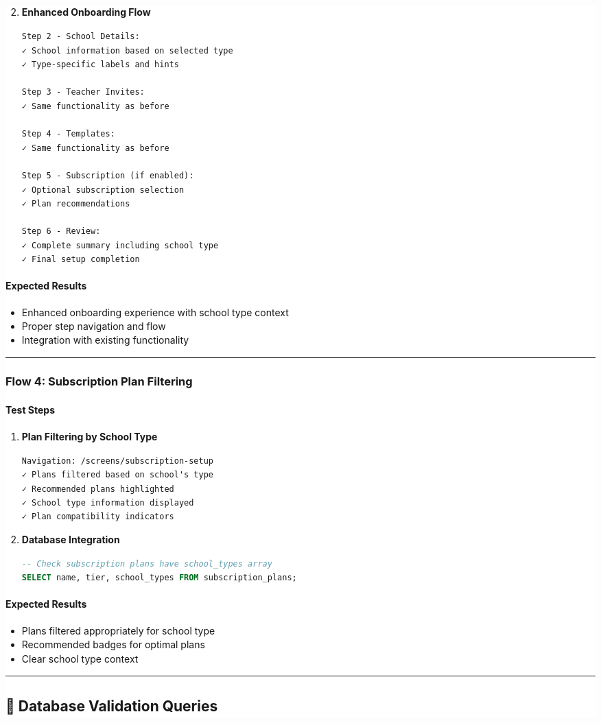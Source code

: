 2. **Enhanced Onboarding Flow**
   ```
   Step 2 - School Details:
   ✓ School information based on selected type
   ✓ Type-specific labels and hints
   
   Step 3 - Teacher Invites:
   ✓ Same functionality as before
   
   Step 4 - Templates:
   ✓ Same functionality as before
   
   Step 5 - Subscription (if enabled):
   ✓ Optional subscription selection
   ✓ Plan recommendations
   
   Step 6 - Review:
   ✓ Complete summary including school type
   ✓ Final setup completion
   ```

#### Expected Results
- Enhanced onboarding experience with school type context
- Proper step navigation and flow
- Integration with existing functionality

---

### **Flow 4: Subscription Plan Filtering**

#### Test Steps
1. **Plan Filtering by School Type**
   ```
   Navigation: /screens/subscription-setup
   ✓ Plans filtered based on school's type
   ✓ Recommended plans highlighted
   ✓ School type information displayed
   ✓ Plan compatibility indicators
   ```

2. **Database Integration**
   ```sql
   -- Check subscription plans have school_types array
   SELECT name, tier, school_types FROM subscription_plans;
   ```

#### Expected Results
- Plans filtered appropriately for school type
- Recommended badges for optimal plans
- Clear school type context

---

## 🔧 Database Validation Queries
